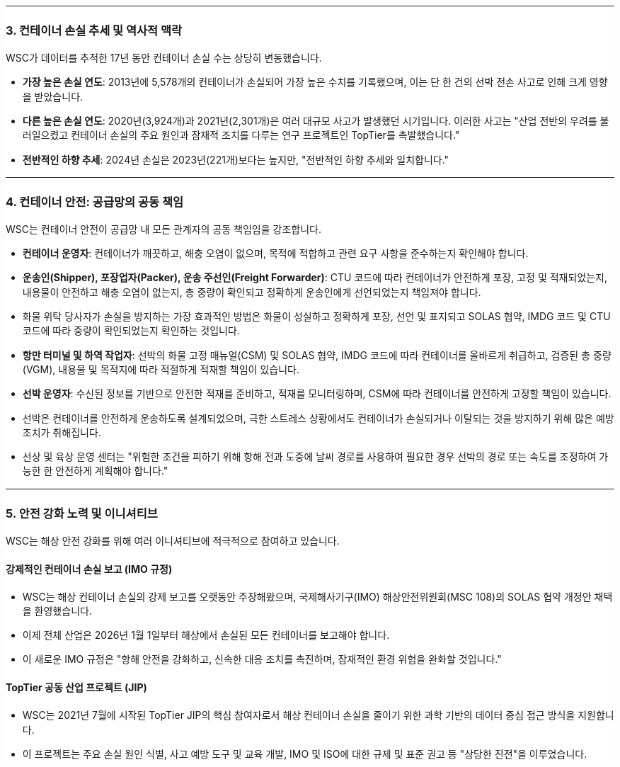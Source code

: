 
---

### 3. 컨테이너 손실 추세 및 역사적 맥락

WSC가 데이터를 추적한 17년 동안 컨테이너 손실 수는 상당히 변동했습니다.

- **가장 높은 손실 연도**: 2013년에 5,578개의 컨테이너가 손실되어 가장 높은 수치를 기록했으며, 이는 단 한 건의 선박 전손 사고로 인해 크게 영향을 받았습니다.
    
- **다른 높은 손실 연도**: 2020년(3,924개)과 2021년(2,301개)은 여러 대규모 사고가 발생했던 시기입니다. 이러한 사고는 "산업 전반의 우려를 불러일으켰고 컨테이너 손실의 주요 원인과 잠재적 조치를 다루는 연구 프로젝트인 TopTier를 촉발했습니다."
    
- **전반적인 하향 추세**: 2024년 손실은 2023년(221개)보다는 높지만, "전반적인 하향 추세와 일치합니다."
    

---

### 4. 컨테이너 안전: 공급망의 공동 책임

WSC는 컨테이너 안전이 공급망 내 모든 관계자의 공동 책임임을 강조합니다.

- **컨테이너 운영자**: 컨테이너가 깨끗하고, 해충 오염이 없으며, 목적에 적합하고 관련 요구 사항을 준수하는지 확인해야 합니다.
    
- **운송인(Shipper), 포장업자(Packer), 운송 주선인(Freight Forwarder)**: CTU 코드에 따라 컨테이너가 안전하게 포장, 고정 및 적재되었는지, 내용물이 안전하고 해충 오염이 없는지, 총 중량이 확인되고 정확하게 운송인에게 선언되었는지 책임져야 합니다.
    
- 화물 위탁 당사자가 손실을 방지하는 가장 효과적인 방법은 화물이 성실하고 정확하게 포장, 선언 및 표지되고 SOLAS 협약, IMDG 코드 및 CTU 코드에 따라 중량이 확인되었는지 확인하는 것입니다.
    
- **항만 터미널 및 하역 작업자**: 선박의 화물 고정 매뉴얼(CSM) 및 SOLAS 협약, IMDG 코드에 따라 컨테이너를 올바르게 취급하고, 검증된 총 중량(VGM), 내용물 및 목적지에 따라 적절하게 적재할 책임이 있습니다.
    
- **선박 운영자**: 수신된 정보를 기반으로 안전한 적재를 준비하고, 적재를 모니터링하며, CSM에 따라 컨테이너를 안전하게 고정할 책임이 있습니다.
    
- 선박은 컨테이너를 안전하게 운송하도록 설계되었으며, 극한 스트레스 상황에서도 컨테이너가 손실되거나 이탈되는 것을 방지하기 위해 많은 예방 조치가 취해집니다.
    
- 선상 및 육상 운영 센터는 "위험한 조건을 피하기 위해 항해 전과 도중에 날씨 경로를 사용하여 필요한 경우 선박의 경로 또는 속도를 조정하여 가능한 한 안전하게 계획해야 합니다."
    

---

### 5. 안전 강화 노력 및 이니셔티브

WSC는 해상 안전 강화를 위해 여러 이니셔티브에 적극적으로 참여하고 있습니다.

#### 강제적인 컨테이너 손실 보고 (IMO 규정)

- WSC는 해상 컨테이너 손실의 강제 보고를 오랫동안 주장해왔으며, 국제해사기구(IMO) 해상안전위원회(MSC 108)의 SOLAS 협약 개정안 채택을 환영했습니다.
    
- 이제 전체 산업은 2026년 1월 1일부터 해상에서 손실된 모든 컨테이너를 보고해야 합니다.
    
- 이 새로운 IMO 규정은 "항해 안전을 강화하고, 신속한 대응 조치를 촉진하며, 잠재적인 환경 위험을 완화할 것입니다."
    

#### TopTier 공동 산업 프로젝트 (JIP)

- WSC는 2021년 7월에 시작된 TopTier JIP의 핵심 참여자로서 해상 컨테이너 손실을 줄이기 위한 과학 기반의 데이터 중심 접근 방식을 지원합니다.
    
- 이 프로젝트는 주요 손실 원인 식별, 사고 예방 도구 및 교육 개발, IMO 및 ISO에 대한 규제 및 표준 권고 등 "상당한 진전"을 이루었습니다.
    